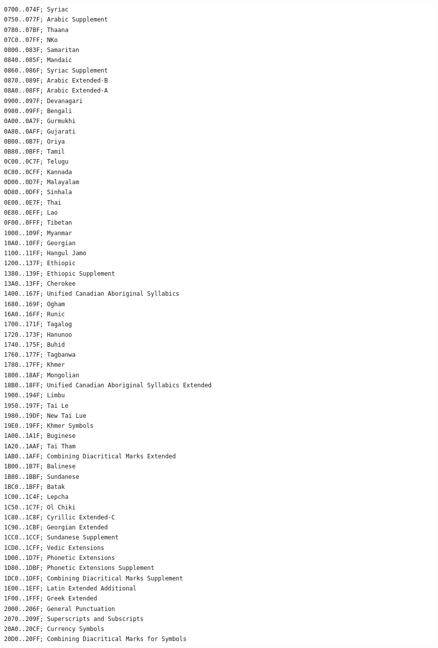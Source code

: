 ```
0700..074F; Syriac
0750..077F; Arabic Supplement
0780..07BF; Thaana
07C0..07FF; NKo
0800..083F; Samaritan
0840..085F; Mandaic
0860..086F; Syriac Supplement
0870..089F; Arabic Extended-B
08A0..08FF; Arabic Extended-A
0900..097F; Devanagari
0980..09FF; Bengali
0A00..0A7F; Gurmukhi
0A80..0AFF; Gujarati
0B00..0B7F; Oriya
0B80..0BFF; Tamil
0C00..0C7F; Telugu
0C80..0CFF; Kannada
0D00..0D7F; Malayalam
0D80..0DFF; Sinhala
0E00..0E7F; Thai
0E80..0EFF; Lao
0F00..0FFF; Tibetan
1000..109F; Myanmar
10A0..10FF; Georgian
1100..11FF; Hangul Jamo
1200..137F; Ethiopic
1380..139F; Ethiopic Supplement
13A0..13FF; Cherokee
1400..167F; Unified Canadian Aboriginal Syllabics
1680..169F; Ogham
16A0..16FF; Runic
1700..171F; Tagalog
1720..173F; Hanunoo
1740..175F; Buhid
1760..177F; Tagbanwa
1780..17FF; Khmer
1800..18AF; Mongolian
18B0..18FF; Unified Canadian Aboriginal Syllabics Extended
1900..194F; Limbu
1950..197F; Tai Le
1980..19DF; New Tai Lue
19E0..19FF; Khmer Symbols
1A00..1A1F; Buginese
1A20..1AAF; Tai Tham
1AB0..1AFF; Combining Diacritical Marks Extended
1B00..1B7F; Balinese
1B80..1BBF; Sundanese
1BC0..1BFF; Batak
1C00..1C4F; Lepcha
1C50..1C7F; Ol Chiki
1C80..1C8F; Cyrillic Extended-C
1C90..1CBF; Georgian Extended
1CC0..1CCF; Sundanese Supplement
1CD0..1CFF; Vedic Extensions
1D00..1D7F; Phonetic Extensions
1D80..1DBF; Phonetic Extensions Supplement
1DC0..1DFF; Combining Diacritical Marks Supplement
1E00..1EFF; Latin Extended Additional
1F00..1FFF; Greek Extended
2000..206F; General Punctuation
2070..209F; Superscripts and Subscripts
20A0..20CF; Currency Symbols
20D0..20FF; Combining Diacritical Marks for Symbols
```